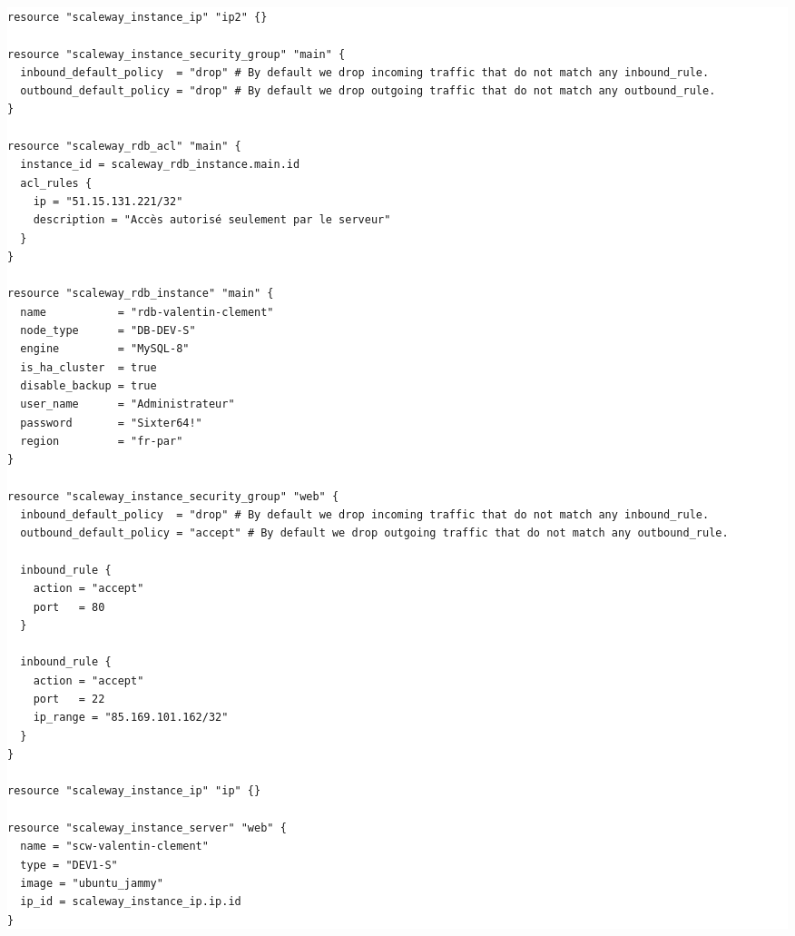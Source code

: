 ```
resource "scaleway_instance_ip" "ip2" {}

resource "scaleway_instance_security_group" "main" {
  inbound_default_policy  = "drop" # By default we drop incoming traffic that do not match any inbound_rule.
  outbound_default_policy = "drop" # By default we drop outgoing traffic that do not match any outbound_rule.
}

resource "scaleway_rdb_acl" "main" {
  instance_id = scaleway_rdb_instance.main.id
  acl_rules {
    ip = "51.15.131.221/32"
    description = "Accès autorisé seulement par le serveur"
  }
}

resource "scaleway_rdb_instance" "main" {
  name           = "rdb-valentin-clement"
  node_type      = "DB-DEV-S"
  engine         = "MySQL-8"
  is_ha_cluster  = true
  disable_backup = true
  user_name      = "Administrateur"
  password       = "Sixter64!"
  region         = "fr-par"
}

resource "scaleway_instance_security_group" "web" {
  inbound_default_policy  = "drop" # By default we drop incoming traffic that do not match any inbound_rule.
  outbound_default_policy = "accept" # By default we drop outgoing traffic that do not match any outbound_rule.

  inbound_rule {
    action = "accept"
    port   = 80
  }

  inbound_rule {
    action = "accept"
    port   = 22
    ip_range = "85.169.101.162/32"
  }
}

resource "scaleway_instance_ip" "ip" {}

resource "scaleway_instance_server" "web" {
  name = "scw-valentin-clement"
  type = "DEV1-S"
  image = "ubuntu_jammy"
  ip_id = scaleway_instance_ip.ip.id
}
```
